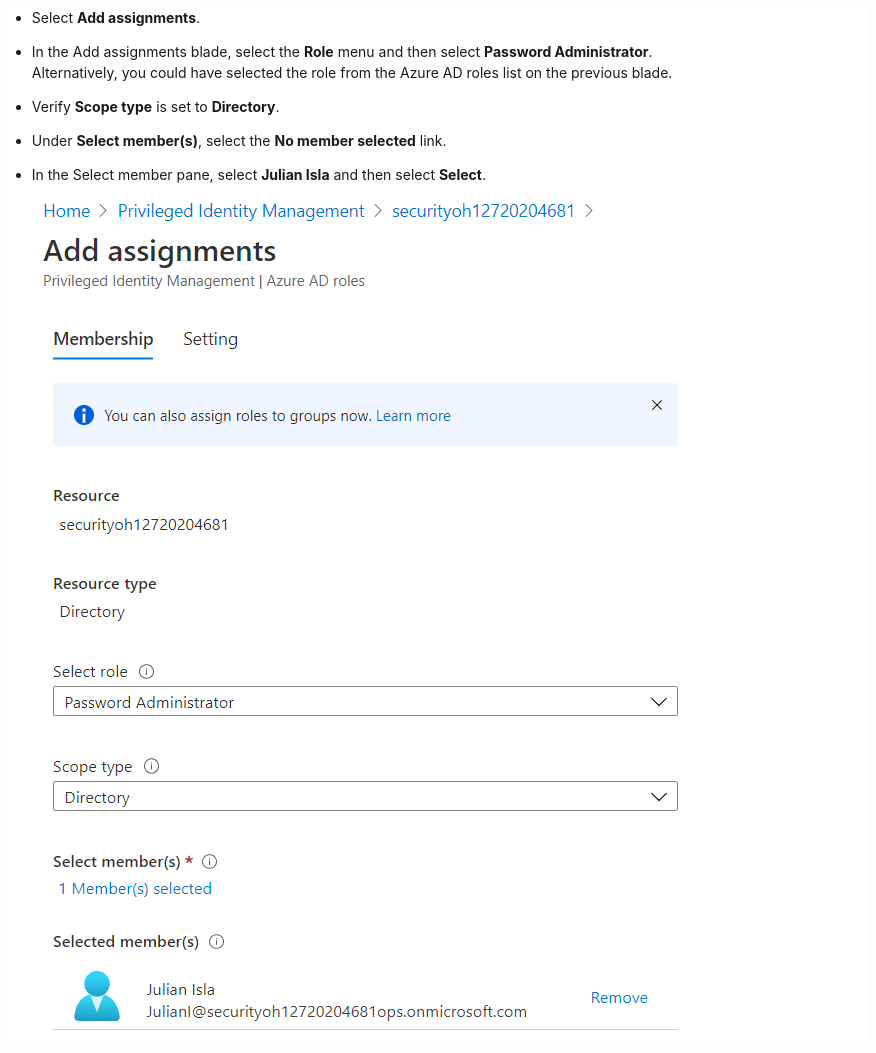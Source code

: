 - Select **Add assignments**.

- In the Add assignments blade, select the **Role** menu and then select **Password Administrator**.  
Alternatively, you could have selected the role from the Azure AD roles list on the previous blade.

- Verify **Scope type** is set to **Directory**.

- Under **Select member(s)**, select the **No member selected** link.

- In the Select member pane, select **Julian Isla** and then select **Select**.

    ![scioh-c5-pim-membership-added.png](./images/scioh-c5-pim-membership-added.png)
